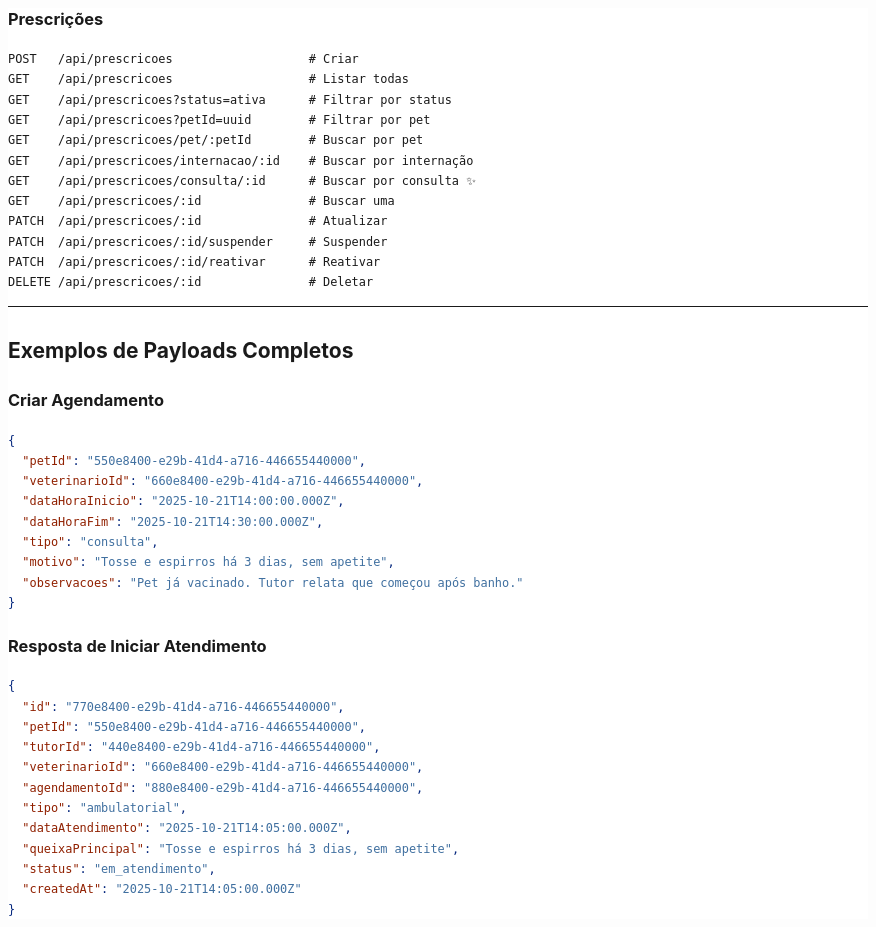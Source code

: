 ### Prescrições

```http
POST   /api/prescricoes                   # Criar
GET    /api/prescricoes                   # Listar todas
GET    /api/prescricoes?status=ativa      # Filtrar por status
GET    /api/prescricoes?petId=uuid        # Filtrar por pet
GET    /api/prescricoes/pet/:petId        # Buscar por pet
GET    /api/prescricoes/internacao/:id    # Buscar por internação
GET    /api/prescricoes/consulta/:id      # Buscar por consulta ✨
GET    /api/prescricoes/:id               # Buscar uma
PATCH  /api/prescricoes/:id               # Atualizar
PATCH  /api/prescricoes/:id/suspender     # Suspender
PATCH  /api/prescricoes/:id/reativar      # Reativar
DELETE /api/prescricoes/:id               # Deletar
```

---

## Exemplos de Payloads Completos

### Criar Agendamento

```json
{
  "petId": "550e8400-e29b-41d4-a716-446655440000",
  "veterinarioId": "660e8400-e29b-41d4-a716-446655440000",
  "dataHoraInicio": "2025-10-21T14:00:00.000Z",
  "dataHoraFim": "2025-10-21T14:30:00.000Z",
  "tipo": "consulta",
  "motivo": "Tosse e espirros há 3 dias, sem apetite",
  "observacoes": "Pet já vacinado. Tutor relata que começou após banho."
}
```

### Resposta de Iniciar Atendimento

```json
{
  "id": "770e8400-e29b-41d4-a716-446655440000",
  "petId": "550e8400-e29b-41d4-a716-446655440000",
  "tutorId": "440e8400-e29b-41d4-a716-446655440000",
  "veterinarioId": "660e8400-e29b-41d4-a716-446655440000",
  "agendamentoId": "880e8400-e29b-41d4-a716-446655440000",
  "tipo": "ambulatorial",
  "dataAtendimento": "2025-10-21T14:05:00.000Z",
  "queixaPrincipal": "Tosse e espirros há 3 dias, sem apetite",
  "status": "em_atendimento",
  "createdAt": "2025-10-21T14:05:00.000Z"
}
```
